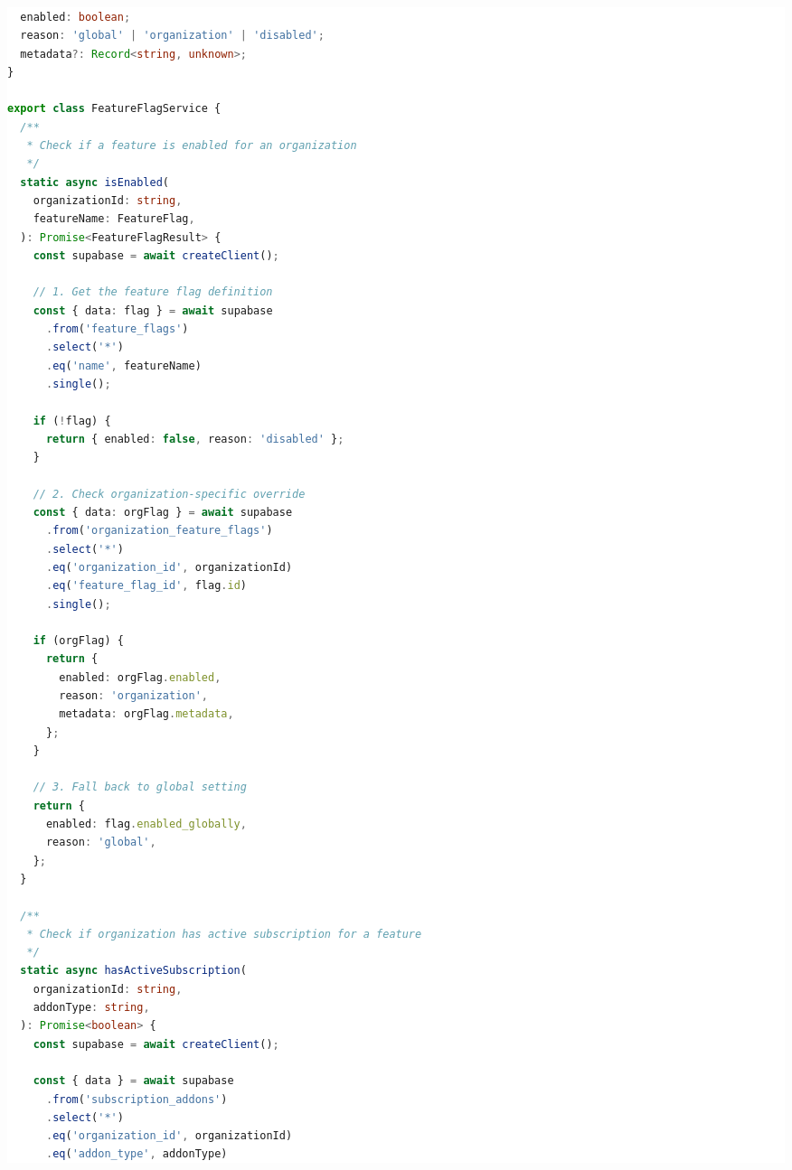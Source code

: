 ```typescript
  enabled: boolean;
  reason: 'global' | 'organization' | 'disabled';
  metadata?: Record<string, unknown>;
}

export class FeatureFlagService {
  /**
   * Check if a feature is enabled for an organization
   */
  static async isEnabled(
    organizationId: string,
    featureName: FeatureFlag,
  ): Promise<FeatureFlagResult> {
    const supabase = await createClient();

    // 1. Get the feature flag definition
    const { data: flag } = await supabase
      .from('feature_flags')
      .select('*')
      .eq('name', featureName)
      .single();

    if (!flag) {
      return { enabled: false, reason: 'disabled' };
    }

    // 2. Check organization-specific override
    const { data: orgFlag } = await supabase
      .from('organization_feature_flags')
      .select('*')
      .eq('organization_id', organizationId)
      .eq('feature_flag_id', flag.id)
      .single();

    if (orgFlag) {
      return {
        enabled: orgFlag.enabled,
        reason: 'organization',
        metadata: orgFlag.metadata,
      };
    }

    // 3. Fall back to global setting
    return {
      enabled: flag.enabled_globally,
      reason: 'global',
    };
  }

  /**
   * Check if organization has active subscription for a feature
   */
  static async hasActiveSubscription(
    organizationId: string,
    addonType: string,
  ): Promise<boolean> {
    const supabase = await createClient();

    const { data } = await supabase
      .from('subscription_addons')
      .select('*')
      .eq('organization_id', organizationId)
      .eq('addon_type', addonType)
```